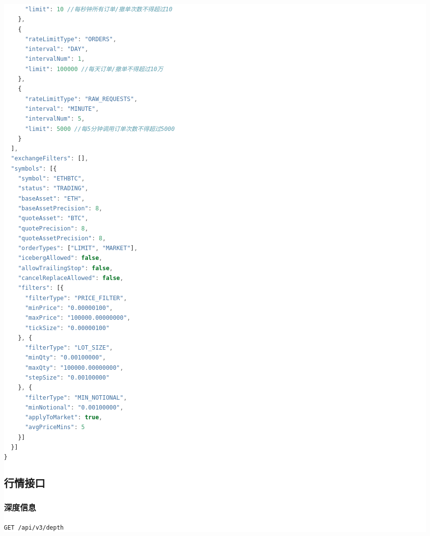 ```javascript
      "limit": 10 //每秒钟所有订单/撤单次数不得超过10
    },
    {
      "rateLimitType": "ORDERS",
      "interval": "DAY",
      "intervalNum": 1,
      "limit": 100000 //每天订单/撤单不得超过10万
    },
    {
      "rateLimitType": "RAW_REQUESTS",
      "interval": "MINUTE",
      "intervalNum": 5,
      "limit": 5000 //每5分钟调用订单次数不得超过5000
    }
  ],
  "exchangeFilters": [],
  "symbols": [{
    "symbol": "ETHBTC",
    "status": "TRADING",
    "baseAsset": "ETH",
    "baseAssetPrecision": 8,
    "quoteAsset": "BTC",
    "quotePrecision": 8,
    "quoteAssetPrecision": 8,
    "orderTypes": ["LIMIT", "MARKET"],
    "icebergAllowed": false,
    "allowTrailingStop": false,
    "cancelReplaceAllowed": false,
    "filters": [{
      "filterType": "PRICE_FILTER",
      "minPrice": "0.00000100",
      "maxPrice": "100000.00000000",
      "tickSize": "0.00000100"
    }, {
      "filterType": "LOT_SIZE",
      "minQty": "0.00100000",
      "maxQty": "100000.00000000",
      "stepSize": "0.00100000"
    }, {
      "filterType": "MIN_NOTIONAL",
      "minNotional": "0.00100000",
      "applyToMarket": true,
      "avgPriceMins": 5
    }]
  }]
}
```

## 行情接口
### 深度信息
```
GET /api/v3/depth
```

